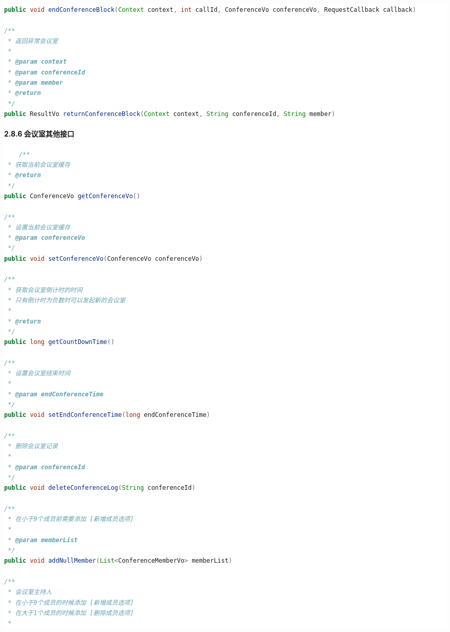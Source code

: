 ```java
public void endConferenceBlock(Context context, int callId, ConferenceVo conferenceVo, RequestCallback callback)

/**
 * 返回异常会议室
 *
 * @param context
 * @param conferenceId
 * @param member
 * @return
 */
public ResultVo returnConferenceBlock(Context context, String conferenceId, String member)

```

#### 2.8.6 会议室其他接口

```java
    /**
 * 获取当前会议室缓存
 * @return
 */
public ConferenceVo getConferenceVo()

/**
 * 设置当前会议室缓存
 * @param conferenceVo
 */
public void setConferenceVo(ConferenceVo conferenceVo)

/**
 * 获取会议室倒计时的时间
 * 只有倒计时为负数时可以发起新的会议室
 *
 * @return
 */
public long getCountDownTime()

/**
 * 设置会议室结束时间
 *
 * @param endConferenceTime
 */
public void setEndConferenceTime(long endConferenceTime)

/**
 * 删除会议室记录
 *
 * @param conferenceId
 */
public void deleteConferenceLog(String conferenceId)

/**
 * 在小于9个成员前需要添加 [新增成员选项]
 *
 * @param memberList
 */
public void addNullMember(List<ConferenceMemberVo> memberList)

/**
 * 会议室主持人
 * 在小于9个成员的时候添加 [新增成员选项]
 * 在大于1个成员的时候添加 [删除成员选项]
 *
```